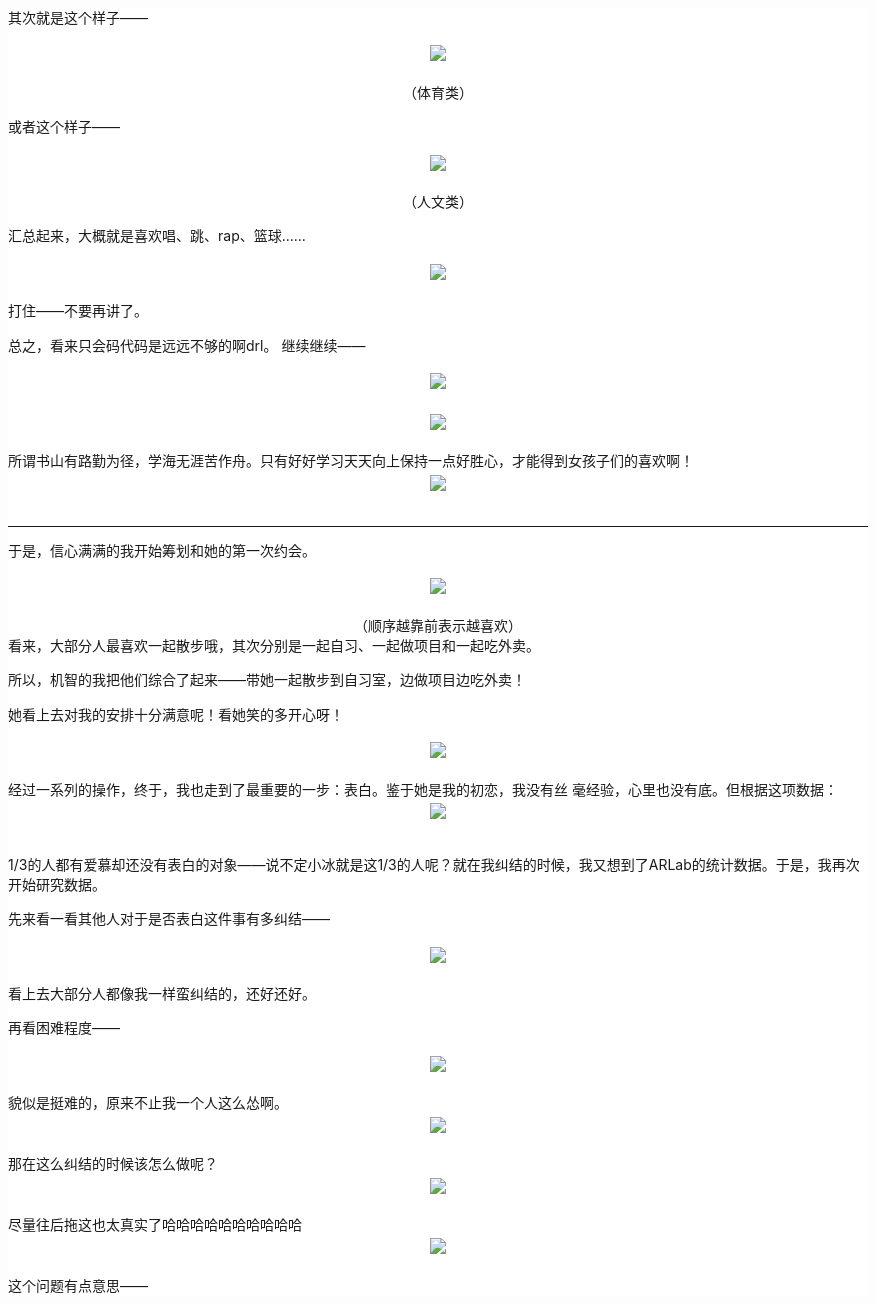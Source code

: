 其次就是这个样子——
<div align="center"><img src="http://www.ar-lab.cn/news/文案照片/图片29.png" width="100" align="center" /></div><br>
<center> （体育类）</center>

或者这个样子——
<div align="center"><img src="http://www.ar-lab.cn/news/文案照片/图片30.png" width="100" align="center" /></div><br>
<center> （人文类）</center>

汇总起来，大概就是喜欢唱、跳、rap、篮球......
<div align="center"><img src="http://www.ar-lab.cn/news/文案照片/图片31.png" width="150" align="center" /></div><br>
打住——不要再讲了。

总之，看来只会码代码是远远不够的啊drl。
继续继续——
<div align="center"><img src="http://www.ar-lab.cn/news/文案照片/图片32.png" width="500" align="center" /></div><br>
<div align="center"><img src="http://www.ar-lab.cn/news/文案照片/图片33.png" width="500" align="center" /></div><br>
所谓书山有路勤为径，学海无涯苦作舟。只有好好学习天天向上保持一点好胜心，才能得到女孩子们的喜欢啊！
<div align="center"><img src="http://www.ar-lab.cn/news/文案照片/图片34.png" width="100" align="center" /></div><br>

---

于是，信心满满的我开始筹划和她的第一次约会。
<div align="center"><img src="http://www.ar-lab.cn/news/文案照片/图片35.png" width="500" align="center" /></div><br>
<center> （顺序越靠前表示越喜欢）</center>
看来，大部分人最喜欢一起散步哦，其次分别是一起自习、一起做项目和一起吃外卖。

所以，机智的我把他们综合了起来——带她一起散步到自习室，边做项目边吃外卖！

她看上去对我的安排十分满意呢！看她笑的多开心呀！
<div align="center"><img src="http://www.ar-lab.cn/news/文案照片/图片36.png" width="100" align="center" /></div><br>
经过一系列的操作，终于，我也走到了最重要的一步：表白。鉴于她是我的初恋，我没有丝
毫经验，心里也没有底。但根据这项数据：
<div align="center"><img src="http://www.ar-lab.cn/news/文案照片/图片37.png" width="500" align="center" /></div><br>

1/3的人都有爱慕却还没有表白的对象——说不定小冰就是这1/3的人呢？就在我纠结的时候，我又想到了ARLab的统计数据。于是，我再次开始研究数据。

先来看一看其他人对于是否表白这件事有多纠结——
<div align="center"><img src="http://www.ar-lab.cn/news/文案照片/图片38.png" width="500" align="center" /></div><br>
看上去大部分人都像我一样蛮纠结的，还好还好。

再看困难程度——
<div align="center"><img src="http://www.ar-lab.cn/news/文案照片/图片39.png" width="500" align="center" /></div><br>
貌似是挺难的，原来不止我一个人这么怂啊。
<div align="center"><img src="http://www.ar-lab.cn/news/文案照片/图片40.png" width="100" align="center" /></div><br>
那在这么纠结的时候该怎么做呢？
<div align="center"><img src="http://www.ar-lab.cn/news/文案照片/图片41.png" width="500" align="center" /></div><br>
尽量往后拖这也太真实了哈哈哈哈哈哈哈哈哈哈
<div align="center"><img src="http://www.ar-lab.cn/news/文案照片/图片42.png" width="200" align="center" /></div><br>
这个问题有点意思——
